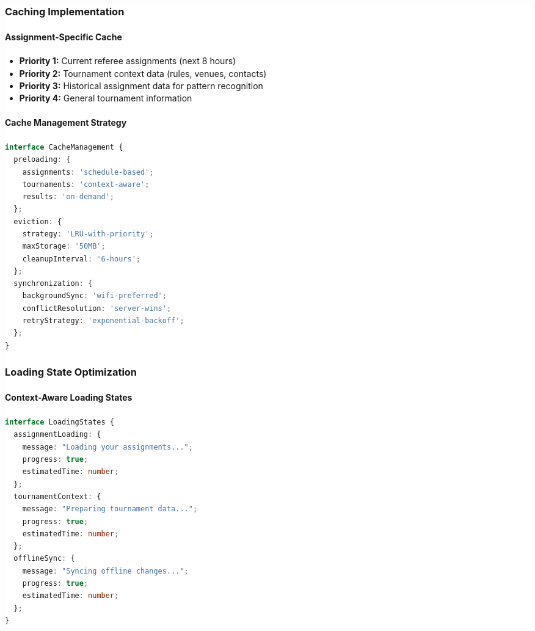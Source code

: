 ### Caching Implementation

#### Assignment-Specific Cache
- **Priority 1:** Current referee assignments (next 8 hours)
- **Priority 2:** Tournament context data (rules, venues, contacts)
- **Priority 3:** Historical assignment data for pattern recognition
- **Priority 4:** General tournament information

#### Cache Management Strategy
```typescript
interface CacheManagement {
  preloading: {
    assignments: 'schedule-based';
    tournaments: 'context-aware';
    results: 'on-demand';
  };
  eviction: {
    strategy: 'LRU-with-priority';
    maxStorage: '50MB';
    cleanupInterval: '6-hours';
  };
  synchronization: {
    backgroundSync: 'wifi-preferred';
    conflictResolution: 'server-wins';
    retryStrategy: 'exponential-backoff';
  };
}
```

### Loading State Optimization

#### Context-Aware Loading States
```typescript
interface LoadingStates {
  assignmentLoading: {
    message: "Loading your assignments...";
    progress: true;
    estimatedTime: number;
  };
  tournamentContext: {
    message: "Preparing tournament data...";
    progress: true;
    estimatedTime: number;
  };
  offlineSync: {
    message: "Syncing offline changes...";
    progress: true;
    estimatedTime: number;
  };
}
```
